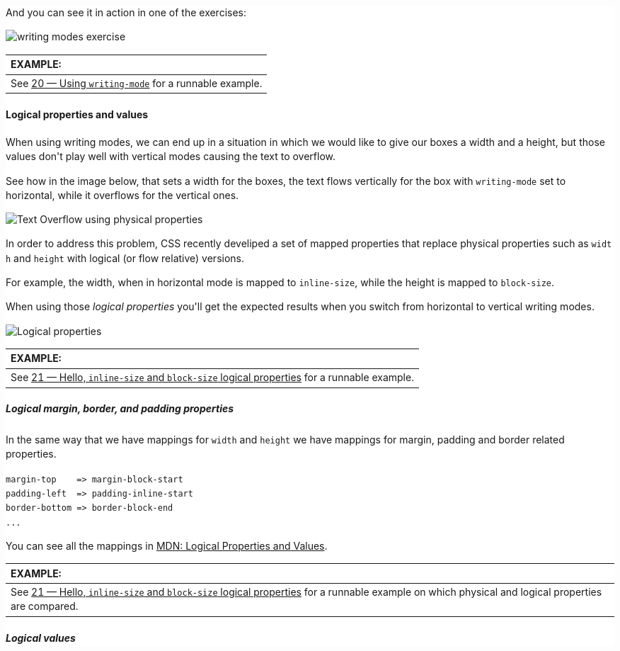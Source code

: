 And you can see it in action in one of the exercises:

![writing modes exercise](20-writing-modes/docs/images/writing-modes-exercise.png)

| EXAMPLE: |
| :------- |
| See [20 &mdash; Using `writing-mode`](20-writing-modes) for a runnable example. |

#### Logical properties and values

When using writing modes, we can end up in a situation in which we would like to give our boxes a width and a height, but those values don't play well with vertical modes causing the text to overflow.

See how in the image below, that sets a width for the boxes, the text flows vertically for the box with `writing-mode` set to horizontal, while it overflows for the vertical ones.

![Text Overflow using physical properties](images/overflow_physical_properties.png)

In order to address this problem, CSS recently develiped a set of mapped properties that replace physical properties such as `width` and `height` with logical (or flow relative) versions.

For example, the width, when in horizontal mode is mapped to `inline-size`, while the height is mapped to `block-size`.

When using those *logical properties* you'll get the expected results when you switch from horizontal to vertical writing modes.

![Logical properties](images/logical_properties.png)

| EXAMPLE: |
| :------- |
| See [21 &mdash; Hello, `inline-size` and `block-size` logical properties](21-hello-inline-size-block-size-logical-props) for a runnable example. |

##### Logical margin, border, and padding properties

In the same way that we have mappings for `width` and `height` we have mappings for margin, padding and border related properties.

```
margin-top    => margin-block-start
padding-left  => padding-inline-start
border-bottom => border-block-end
...
```

You can see all the mappings in [MDN: Logical Properties and Values](https://developer.mozilla.org/en-US/docs/Web/CSS/CSS_Logical_Properties).

| EXAMPLE: |
| :------- |
| See [21 &mdash; Hello, `inline-size` and `block-size` logical properties](21-hello-inline-size-block-size-logical-props) for a runnable example on which physical and logical properties are compared. |

##### Logical values
